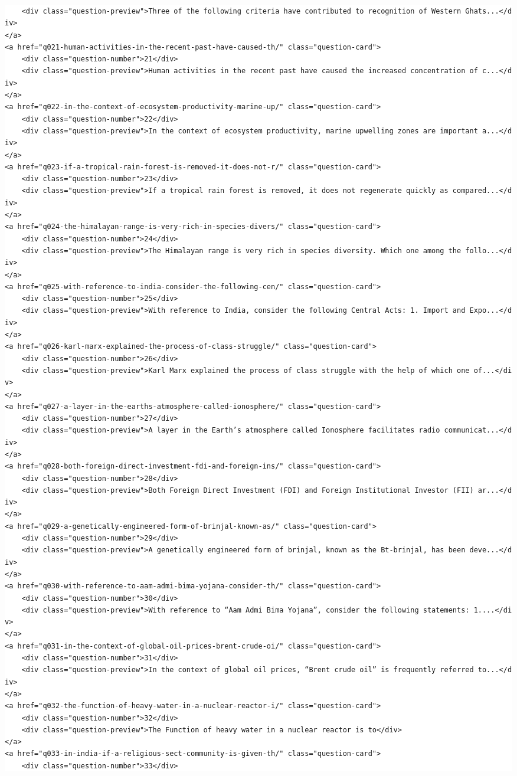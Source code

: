         <div class="question-preview">Three of the following criteria have contributed to recognition of Western Ghats...</div>
    </a>
    <a href="q021-human-activities-in-the-recent-past-have-caused-th/" class="question-card">
        <div class="question-number">21</div>
        <div class="question-preview">Human activities in the recent past have caused the increased concentration of c...</div>
    </a>
    <a href="q022-in-the-context-of-ecosystem-productivity-marine-up/" class="question-card">
        <div class="question-number">22</div>
        <div class="question-preview">In the context of ecosystem productivity, marine upwelling zones are important a...</div>
    </a>
    <a href="q023-if-a-tropical-rain-forest-is-removed-it-does-not-r/" class="question-card">
        <div class="question-number">23</div>
        <div class="question-preview">If a tropical rain forest is removed, it does not regenerate quickly as compared...</div>
    </a>
    <a href="q024-the-himalayan-range-is-very-rich-in-species-divers/" class="question-card">
        <div class="question-number">24</div>
        <div class="question-preview">The Himalayan range is very rich in species diversity. Which one among the follo...</div>
    </a>
    <a href="q025-with-reference-to-india-consider-the-following-cen/" class="question-card">
        <div class="question-number">25</div>
        <div class="question-preview">With reference to India, consider the following Central Acts: 1. Import and Expo...</div>
    </a>
    <a href="q026-karl-marx-explained-the-process-of-class-struggle/" class="question-card">
        <div class="question-number">26</div>
        <div class="question-preview">Karl Marx explained the process of class struggle with the help of which one of...</div>
    </a>
    <a href="q027-a-layer-in-the-earths-atmosphere-called-ionosphere/" class="question-card">
        <div class="question-number">27</div>
        <div class="question-preview">A layer in the Earth’s atmosphere called Ionosphere facilitates radio communicat...</div>
    </a>
    <a href="q028-both-foreign-direct-investment-fdi-and-foreign-ins/" class="question-card">
        <div class="question-number">28</div>
        <div class="question-preview">Both Foreign Direct Investment (FDI) and Foreign Institutional Investor (FII) ar...</div>
    </a>
    <a href="q029-a-genetically-engineered-form-of-brinjal-known-as/" class="question-card">
        <div class="question-number">29</div>
        <div class="question-preview">A genetically engineered form of brinjal, known as the Bt-brinjal, has been deve...</div>
    </a>
    <a href="q030-with-reference-to-aam-admi-bima-yojana-consider-th/" class="question-card">
        <div class="question-number">30</div>
        <div class="question-preview">With reference to “Aam Admi Bima Yojana”, consider the following statements: 1....</div>
    </a>
    <a href="q031-in-the-context-of-global-oil-prices-brent-crude-oi/" class="question-card">
        <div class="question-number">31</div>
        <div class="question-preview">In the context of global oil prices, “Brent crude oil” is frequently referred to...</div>
    </a>
    <a href="q032-the-function-of-heavy-water-in-a-nuclear-reactor-i/" class="question-card">
        <div class="question-number">32</div>
        <div class="question-preview">The Function of heavy water in a nuclear reactor is to</div>
    </a>
    <a href="q033-in-india-if-a-religious-sect-community-is-given-th/" class="question-card">
        <div class="question-number">33</div>